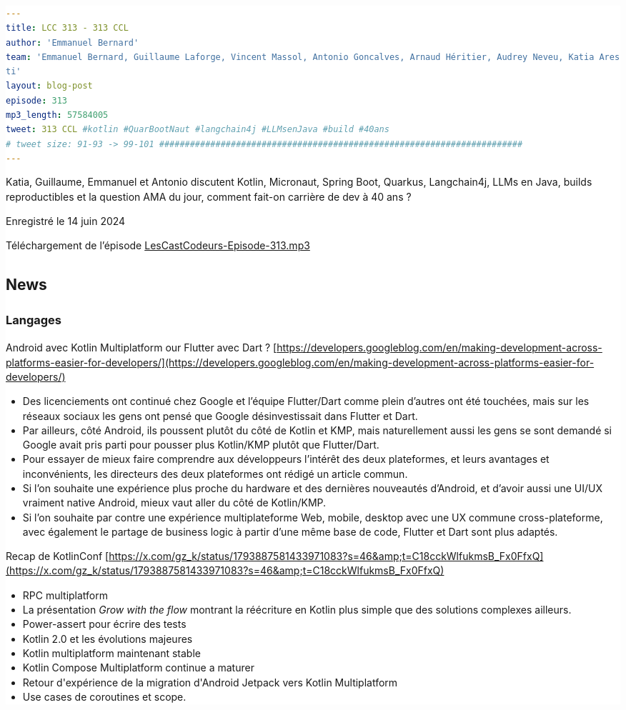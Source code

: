 ```yaml
---
title: LCC 313 - 313 CCL
author: 'Emmanuel Bernard'
team: 'Emmanuel Bernard, Guillaume Laforge, Vincent Massol, Antonio Goncalves, Arnaud Héritier, Audrey Neveu, Katia Aresti'
layout: blog-post
episode: 313
mp3_length: 57584005
tweet: 313 CCL #kotlin #QuarBootNaut #langchain4j #LLMsenJava #build #40ans
# tweet size: 91-93 -> 99-101 #######################################################################
---
```

Katia, Guillaume, Emmanuel et Antonio discutent Kotlin, Micronaut, Spring Boot, Quarkus, Langchain4j, LLMs en Java, builds reproductibles
et la question AMA du jour, comment fait-on carrière de dev à 40 ans ?

Enregistré le 14 juin 2024

Téléchargement de l’épisode [LesCastCodeurs-Episode-313.mp3](https://traffic.libsyn.com/lescastcodeurs/LesCastCodeurs-Episode-313.mp3)

## News


### Langages

Android avec Kotlin Multiplatform our Flutter avec Dart ?
[https://developers.googleblog.com/en/making-development-across-platforms-easier-for-developers/](https://developers.googleblog.com/en/making-development-across-platforms-easier-for-developers/)

- Des licenciements ont continué chez Google et l’équipe Flutter/Dart comme plein d’autres ont été touchées, mais sur les réseaux sociaux les gens ont pensé que Google désinvestissait dans Flutter et Dart.
- Par ailleurs, côté Android, ils poussent plutôt du côté de Kotlin et KMP, mais naturellement aussi les gens se sont demandé si Google avait pris parti pour pousser plus Kotlin/KMP plutôt que Flutter/Dart.
- Pour essayer de mieux faire comprendre aux développeurs l’intérêt des deux plateformes, et leurs avantages et inconvénients, les directeurs des deux plateformes ont rédigé un article commun.
- Si l’on souhaite une expérience plus proche du hardware et des dernières nouveautés d’Android, et d’avoir aussi une UI/UX vraiment native Android, mieux vaut aller du côté de Kotlin/KMP.
- Si l’on souhaite par contre une expérience multiplateforme Web, mobile, desktop avec une UX commune cross-plateforme, avec également le partage de business logic à partir d’une même base de code, Flutter et Dart sont plus adaptés.

Recap de KotlinConf
[https://x.com/gz_k/status/1793887581433971083?s=46&amp;t=C18cckWlfukmsB_Fx0FfxQ](https://x.com/gz_k/status/1793887581433971083?s=46&amp;t=C18cckWlfukmsB_Fx0FfxQ)

- RPC multiplatform
- La présentation _Grow with the flow_ montrant la réécriture en Kotlin plus simple que des solutions complexes ailleurs.
- Power-assert pour écrire des tests
- Kotlin 2.0 et les évolutions majeures
- Kotlin multiplatform maintenant stable
- Kotlin Compose Multiplatform continue a maturer
- Retour d'expérience de la migration d'Android Jetpack vers Kotlin Multiplatform
- Use cases de coroutines et scope.
